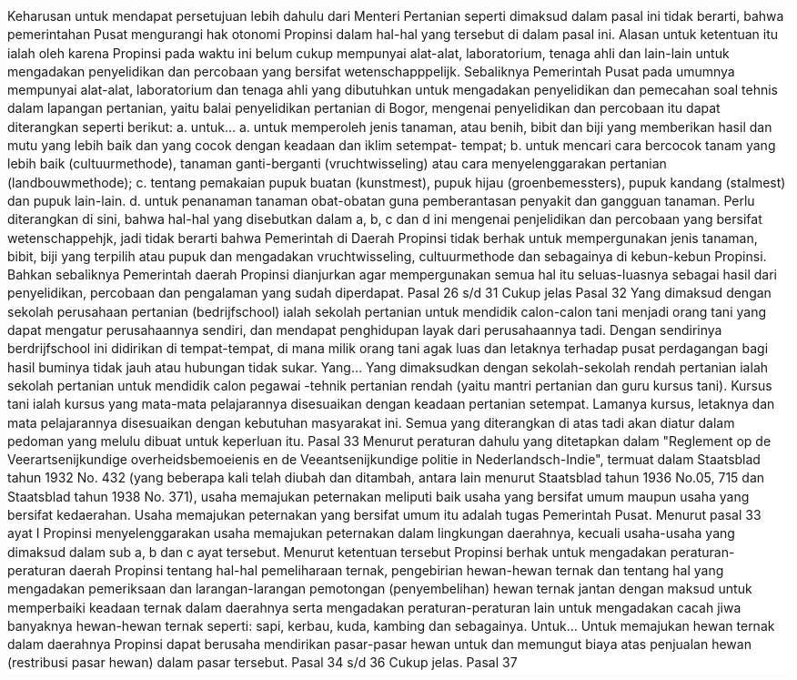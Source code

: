 Keharusan untuk mendapat persetujuan lebih dahulu dari Menteri Pertanian seperti dimaksud dalam pasal ini tidak berarti, bahwa pemerintahan Pusat mengurangi hak otonomi Propinsi dalam hal-hal yang tersebut di dalam pasal ini. Alasan untuk ketentuan itu ialah oleh karena Propinsi pada waktu ini belum cukup mempunyai alat-alat, laboratorium, tenaga ahli dan lain-lain untuk mengadakan penyelidikan dan percobaan yang bersifat wetenschapppelijk. Sebaliknya Pemerintah Pusat pada umumnya mempunyai alat-alat, laboratorium dan tenaga ahli yang dibutuhkan untuk mengadakan penyelidikan dan pemecahan soal tehnis dalam lapangan pertanian, yaitu balai penyelidikan pertanian di Bogor, mengenai penyelidikan dan percobaan itu dapat diterangkan seperti berikut:
a. untuk… a. untuk memperoleh jenis tanaman, atau benih, bibit dan biji yang memberikan hasil dan mutu yang lebih baik dan yang cocok dengan keadaan dan iklim setempat- tempat;
b. untuk mencari cara bercocok tanam yang lebih baik (cultuurmethode), tanaman ganti-berganti (vruchtwisseling) atau cara menyelenggarakan pertanian (landbouwmethode);
c. tentang pemakaian pupuk buatan (kunstmest), pupuk hijau (groenbemessters), pupuk kandang (stalmest) dan pupuk lain-lain.
d. untuk penanaman tanaman obat-obatan guna pemberantasan penyakit dan gangguan tanaman. Perlu diterangkan di sini, bahwa hal-hal yang disebutkan dalam a, b, c dan d ini mengenai penjelidikan dan percobaan yang bersifat wetenschappehjk, jadi tidak berarti bahwa Pemerintah di Daerah Propinsi tidak berhak untuk mempergunakan jenis tanaman, bibit, biji yang terpilih atau pupuk dan mengadakan vruchtwisseling, cultuurmethode dan sebagainya di kebun-kebun Propinsi. Bahkan sebaliknya Pemerintah daerah Propinsi dianjurkan agar mempergunakan semua hal itu seluas-luasnya sebagai hasil dari penyelidikan, percobaan dan pengalaman yang sudah diperdapat. Pasal 26 s/d 31 Cukup jelas
Pasal 32
Yang dimaksud dengan sekolah perusahaan pertanian (bedrijfschool) ialah sekolah pertanian untuk mendidik calon-calon tani menjadi orang tani yang dapat mengatur perusahaannya sendiri, dan mendapat penghidupan layak dari perusahaannya tadi. Dengan sendirinya berdrijfschool ini didirikan di tempat-tempat, di mana milik orang tani agak luas dan letaknya terhadap pusat perdagangan bagi hasil buminya tidak jauh atau hubungan tidak sukar. Yang… Yang dimaksudkan dengan sekolah-sekolah rendah pertanian ialah sekolah pertanian untuk mendidik calon pegawai -tehnik pertanian rendah (yaitu mantri pertanian dan guru kursus tani). Kursus tani ialah kursus yang mata-mata pelajarannya disesuaikan dengan keadaan pertanian setempat. Lamanya kursus, letaknya dan mata pelajarannya disesuaikan dengan kebutuhan masyarakat ini. Semua yang diterangkan di atas tadi akan diatur dalam pedoman yang melulu dibuat untuk keperluan itu.
Pasal 33
Menurut peraturan dahulu yang ditetapkan dalam "Reglement op de Veerartsenijkundige overheidsbemoeienis en de Veeantsenijkundige politie in Nederlandsch-Indie", termuat dalam Staatsblad tahun 1932 No. 432 (yang beberapa kali telah diubah dan ditambah, antara lain menurut Staatsblad tahun 1936 No.05, 715 dan Staatsblad tahun 1938 No. 371), usaha memajukan peternakan meliputi baik usaha yang bersifat umum maupun usaha yang bersifat kedaerahan. Usaha memajukan peternakan yang bersifat umum itu adalah tugas Pemerintah Pusat. Menurut pasal 33 ayat I Propinsi menyelenggarakan usaha memajukan peternakan dalam lingkungan daerahnya, kecuali usaha-usaha yang dimaksud dalam sub a, b dan c ayat tersebut. Menurut ketentuan tersebut Propinsi berhak untuk mengadakan peraturan-peraturan daerah Propinsi tentang hal-hal pemeliharaan ternak, pengebirian hewan-hewan ternak dan tentang hal yang mengadakan pemeriksaan dan larangan-larangan pemotongan (penyembelihan) hewan ternak jantan dengan maksud untuk memperbaiki keadaan ternak dalam daerahnya serta mengadakan peraturan-peraturan lain untuk mengadakan cacah jiwa banyaknya hewan-hewan ternak seperti: sapi, kerbau, kuda, kambing dan sebagainya. Untuk… Untuk memajukan hewan ternak dalam daerahnya Propinsi dapat berusaha mendirikan pasar-pasar hewan untuk dan memungut biaya atas penjualan hewan (restribusi pasar hewan) dalam pasar tersebut. Pasal 34 s/d 36 Cukup jelas.
Pasal 37